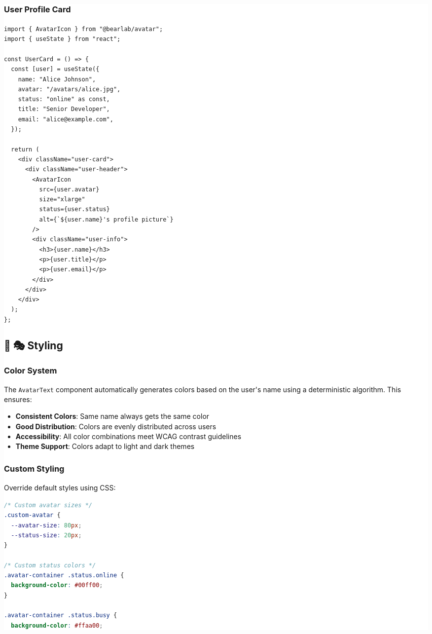 ### User Profile Card

```tsx
import { AvatarIcon } from "@bearlab/avatar";
import { useState } from "react";

const UserCard = () => {
  const [user] = useState({
    name: "Alice Johnson",
    avatar: "/avatars/alice.jpg",
    status: "online" as const,
    title: "Senior Developer",
    email: "alice@example.com",
  });

  return (
    <div className="user-card">
      <div className="user-header">
        <AvatarIcon
          src={user.avatar}
          size="xlarge"
          status={user.status}
          alt={`${user.name}'s profile picture`}
        />
        <div className="user-info">
          <h3>{user.name}</h3>
          <p>{user.title}</p>
          <p>{user.email}</p>
        </div>
      </div>
    </div>
  );
};
```

## 🎨 🎭 Styling

### Color System

The `AvatarText` component automatically generates colors based on the user's name using a deterministic algorithm. This ensures:

- **Consistent Colors**: Same name always gets the same color
- **Good Distribution**: Colors are evenly distributed across users
- **Accessibility**: All color combinations meet WCAG contrast guidelines
- **Theme Support**: Colors adapt to light and dark themes

### Custom Styling

Override default styles using CSS:

```css
/* Custom avatar sizes */
.custom-avatar {
  --avatar-size: 80px;
  --status-size: 20px;
}

/* Custom status colors */
.avatar-container .status.online {
  background-color: #00ff00;
}

.avatar-container .status.busy {
  background-color: #ffaa00;
```
